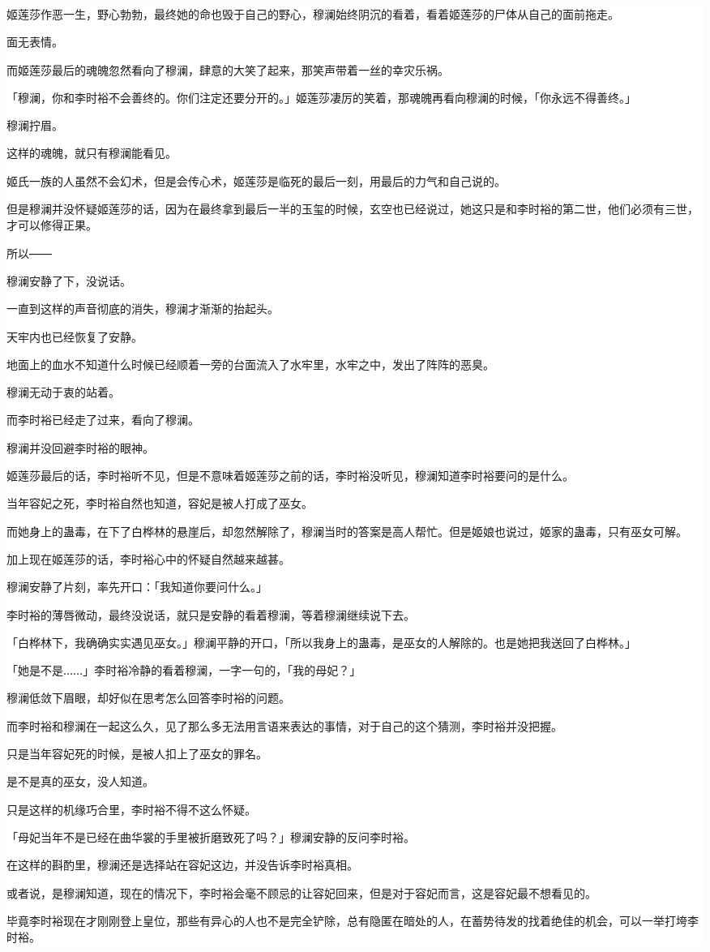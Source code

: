 姬莲莎作恶一生，野心勃勃，最终她的命也毁于自己的野心，穆澜始终阴沉的看着，看着姬莲莎的尸体从自己的面前拖走。

面无表情。

而姬莲莎最后的魂魄忽然看向了穆澜，肆意的大笑了起来，那笑声带着一丝的幸灾乐祸。

「穆澜，你和李时裕不会善终的。你们注定还要分开的。」姬莲莎凄厉的笑着，那魂魄再看向穆澜的时候，「你永远不得善终。」

穆澜拧眉。

这样的魂魄，就只有穆澜能看见。

姬氏一族的人虽然不会幻术，但是会传心术，姬莲莎是临死的最后一刻，用最后的力气和自己说的。

但是穆澜并没怀疑姬莲莎的话，因为在最终拿到最后一半的玉玺的时候，玄空也已经说过，她这只是和李时裕的第二世，他们必须有三世，才可以修得正果。

所以——

穆澜安静了下，没说话。

一直到这样的声音彻底的消失，穆澜才渐渐的抬起头。

天牢内也已经恢复了安静。

地面上的血水不知道什么时候已经顺着一旁的台面流入了水牢里，水牢之中，发出了阵阵的恶臭。

穆澜无动于衷的站着。

而李时裕已经走了过来，看向了穆澜。

穆澜并没回避李时裕的眼神。

姬莲莎最后的话，李时裕听不见，但是不意味着姬莲莎之前的话，李时裕没听见，穆澜知道李时裕要问的是什么。

当年容妃之死，李时裕自然也知道，容妃是被人打成了巫女。

而她身上的蛊毒，在下了白桦林的悬崖后，却忽然解除了，穆澜当时的答案是高人帮忙。但是姬娘也说过，姬家的蛊毒，只有巫女可解。

加上现在姬莲莎的话，李时裕心中的怀疑自然越来越甚。

穆澜安静了片刻，率先开口：「我知道你要问什么。」

李时裕的薄唇微动，最终没说话，就只是安静的看着穆澜，等着穆澜继续说下去。

「白桦林下，我确确实实遇见巫女。」穆澜平静的开口，「所以我身上的蛊毒，是巫女的人解除的。也是她把我送回了白桦林。」

「她是不是……」李时裕冷静的看着穆澜，一字一句的，「我的母妃？」

穆澜低敛下眉眼，却好似在思考怎么回答李时裕的问题。

而李时裕和穆澜在一起这么久，见了那么多无法用言语来表达的事情，对于自己的这个猜测，李时裕并没把握。

只是当年容妃死的时候，是被人扣上了巫女的罪名。

是不是真的巫女，没人知道。

只是这样的机缘巧合里，李时裕不得不这么怀疑。

「母妃当年不是已经在曲华裳的手里被折磨致死了吗？」穆澜安静的反问李时裕。

在这样的斟酌里，穆澜还是选择站在容妃这边，并没告诉李时裕真相。

或者说，是穆澜知道，现在的情况下，李时裕会毫不顾忌的让容妃回来，但是对于容妃而言，这是容妃最不想看见的。

毕竟李时裕现在才刚刚登上皇位，那些有异心的人也不是完全铲除，总有隐匿在暗处的人，在蓄势待发的找着绝佳的机会，可以一举打垮李时裕。
